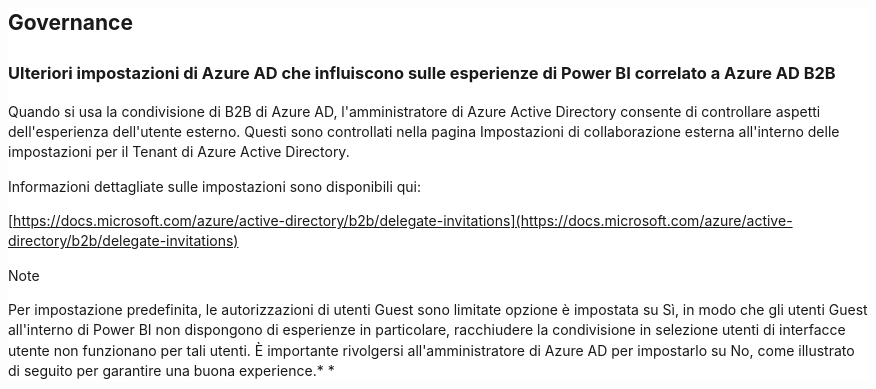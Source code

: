 

## <a name="governance"></a>Governance

### <a name="additional-azure-ad-settings-that-affect-experiences-in-power-bi-related-to-azure-ad-b2b"></a>Ulteriori impostazioni di Azure AD che influiscono sulle esperienze di Power BI correlato a Azure AD B2B

Quando si usa la condivisione di B2B di Azure AD, l'amministratore di Azure Active Directory consente di controllare aspetti dell'esperienza dell'utente esterno. Questi sono controllati nella pagina Impostazioni di collaborazione esterna all'interno delle impostazioni per il Tenant di Azure Active Directory.

Informazioni dettagliate sulle impostazioni sono disponibili qui:

[https://docs.microsoft.com/azure/active-directory/b2b/delegate-invitations](https://docs.microsoft.com/azure/active-directory/b2b/delegate-invitations)

> [!NOTE]
> Per impostazione predefinita, le autorizzazioni di utenti Guest sono limitate opzione è impostata su Sì, in modo che gli utenti Guest all'interno di Power BI non dispongono di esperienze in particolare, racchiudere la condivisione in selezione utenti di interfacce utente non funzionano per tali utenti. È importante rivolgersi all'amministratore di Azure AD per impostarlo su No, come illustrato di seguito per garantire una buona experience.* *
